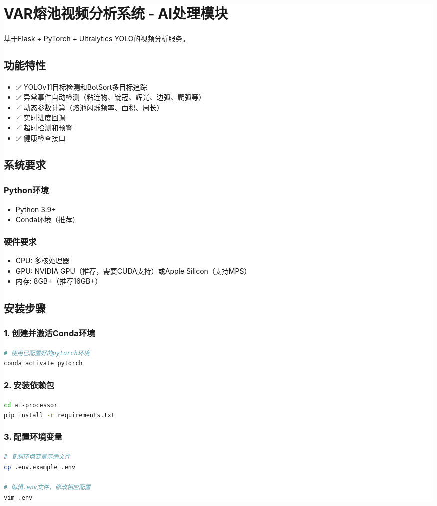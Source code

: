 # VAR熔池视频分析系统 - AI处理模块

基于Flask + PyTorch + Ultralytics YOLO的视频分析服务。

## 功能特性

- ✅ YOLOv11目标检测和BotSort多目标追踪
- ✅ 异常事件自动检测（粘连物、锭冠、辉光、边弧、爬弧等）
- ✅ 动态参数计算（熔池闪烁频率、面积、周长）
- ✅ 实时进度回调
- ✅ 超时检测和预警
- ✅ 健康检查接口

## 系统要求

### Python环境

- Python 3.9+
- Conda环境（推荐）

### 硬件要求

- CPU: 多核处理器
- GPU: NVIDIA GPU（推荐，需要CUDA支持）或Apple Silicon（支持MPS）
- 内存: 8GB+（推荐16GB+）

## 安装步骤

### 1. 创建并激活Conda环境

```bash
# 使用已配置好的pytorch环境
conda activate pytorch
```

### 2. 安装依赖包

```bash
cd ai-processor
pip install -r requirements.txt
```

### 3. 配置环境变量

```bash
# 复制环境变量示例文件
cp .env.example .env

# 编辑.env文件，修改相应配置
vim .env
```
